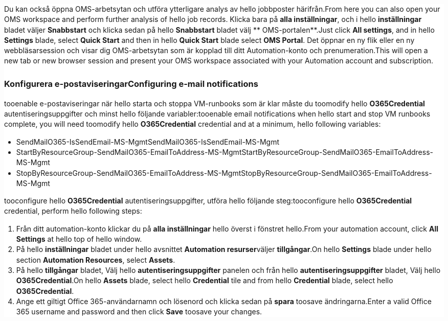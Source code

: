 <span data-ttu-id="a12eb-260">Du kan också öppna OMS-arbetsytan och utföra ytterligare analys av hello jobbposter härifrån.</span><span class="sxs-lookup"><span data-stu-id="a12eb-260">From here you can also open your OMS workspace and perform further analysis of hello job records.</span></span>  <span data-ttu-id="a12eb-261">Klicka bara på **alla inställningar**, och i hello **inställningar** bladet väljer **Snabbstart** och klicka sedan på hello **Snabbstart** bladet välj ** OMS-portalen**.</span><span class="sxs-lookup"><span data-stu-id="a12eb-261">Just click **All settings**, and in hello **Settings** blade, select **Quick Start** and then in hello **Quick Start** blade select **OMS Portal**.</span></span>   <span data-ttu-id="a12eb-262">Det öppnar en ny flik eller en ny webbläsarsession och visar dig OMS-arbetsytan som är kopplad till ditt Automation-konto och prenumeration.</span><span class="sxs-lookup"><span data-stu-id="a12eb-262">This will open a new tab or new browser session and present your OMS workspace associated with your Automation account and subscription.</span></span>  


### <a name="configuring-e-mail-notifications"></a><span data-ttu-id="a12eb-263">Konfigurera e-postaviseringar</span><span class="sxs-lookup"><span data-stu-id="a12eb-263">Configuring e-mail notifications</span></span>

<span data-ttu-id="a12eb-264">tooenable e-postaviseringar när hello starta och stoppa VM-runbooks som är klar måste du toomodify hello **O365Credential** autentiseringsuppgifter och minst hello följande variabler:</span><span class="sxs-lookup"><span data-stu-id="a12eb-264">tooenable email notifications when hello start and stop VM runbooks complete, you will need toomodify hello **O365Credential** credential and at a minimum, hello following variables:</span></span>

 - <span data-ttu-id="a12eb-265">SendMailO365-IsSendEmail-MS-Mgmt</span><span class="sxs-lookup"><span data-stu-id="a12eb-265">SendMailO365-IsSendEmail-MS-Mgmt</span></span>
 - <span data-ttu-id="a12eb-266">StartByResourceGroup-SendMailO365-EmailToAddress-MS-Mgmt</span><span class="sxs-lookup"><span data-stu-id="a12eb-266">StartByResourceGroup-SendMailO365-EmailToAddress-MS-Mgmt</span></span>
 - <span data-ttu-id="a12eb-267">StopByResourceGroup-SendMailO365-EmailToAddress-MS-Mgmt</span><span class="sxs-lookup"><span data-stu-id="a12eb-267">StopByResourceGroup-SendMailO365-EmailToAddress-MS-Mgmt</span></span>

<span data-ttu-id="a12eb-268">tooconfigure hello **O365Credential** autentiseringsuppgifter, utföra hello följande steg:</span><span class="sxs-lookup"><span data-stu-id="a12eb-268">tooconfigure hello **O365Credential** credential, perform hello following steps:</span></span>

1. <span data-ttu-id="a12eb-269">Från ditt automation-konto klickar du på **alla inställningar** hello överst i fönstret hello.</span><span class="sxs-lookup"><span data-stu-id="a12eb-269">From your automation account, click **All Settings** at hello top of hello window.</span></span> 
2. <span data-ttu-id="a12eb-270">På hello **inställningar** bladet under hello avsnittet **Automation resurser**väljer **tillgångar**.</span><span class="sxs-lookup"><span data-stu-id="a12eb-270">On hello **Settings** blade under hello section **Automation Resources**, select **Assets**.</span></span> 
3. <span data-ttu-id="a12eb-271">På hello **tillgångar** bladet, Välj hello **autentiseringsuppgifter** panelen och från hello **autentiseringsuppgifter** bladet, Välj hello **O365Credential**.</span><span class="sxs-lookup"><span data-stu-id="a12eb-271">On hello **Assets** blade, select hello **Credential** tile and from hello **Credential** blade, select hello **O365Credential**.</span></span>  
4. <span data-ttu-id="a12eb-272">Ange ett giltigt Office 365-användarnamn och lösenord och klicka sedan på **spara** toosave ändringarna.</span><span class="sxs-lookup"><span data-stu-id="a12eb-272">Enter a valid Office 365 username and password and then click **Save** toosave your changes.</span></span>  
